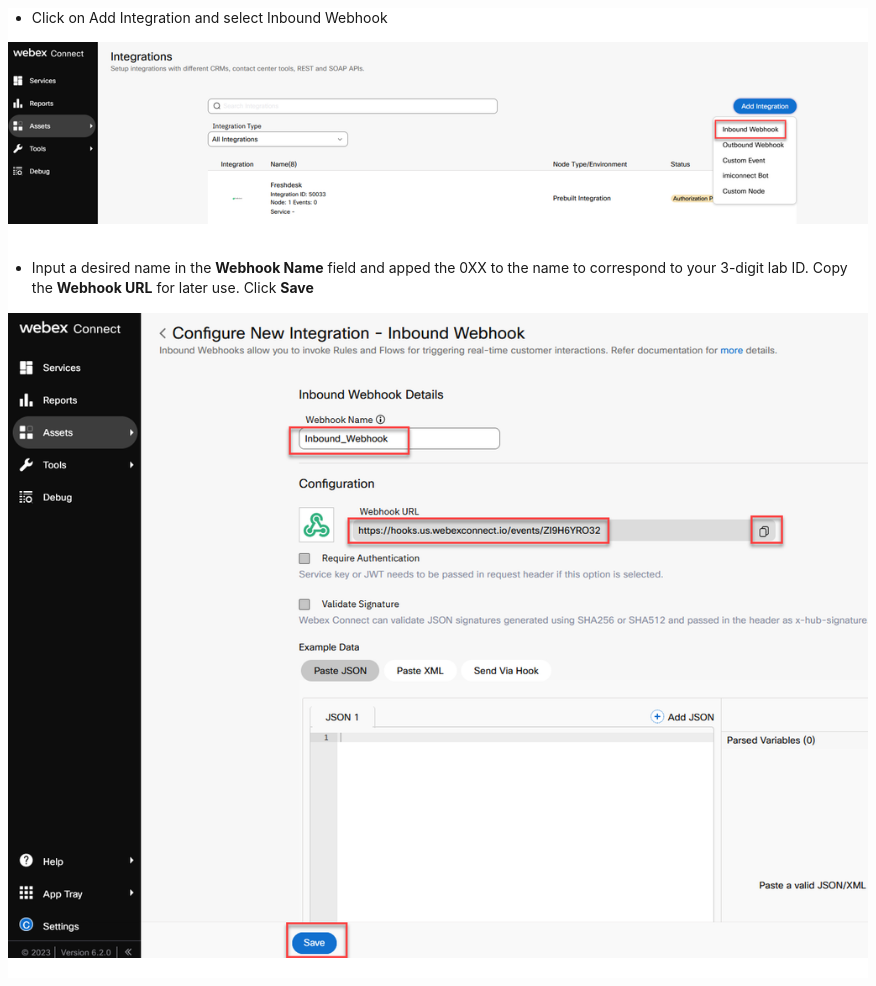
- Click on Add Integration and select Inbound Webhook 

<img align="middle" src="new_images\Lab8_agentprod\Lab8.2_add_webhook.png" width="1000" />
<br/>
<br/>

- Input a desired name in the **Webhook Name** field and apped the 0XX to the name to correspond to your 3-digit lab ID. Copy the **Webhook URL** for later use. Click **Save**

<img align="middle" src="new_images\Lab8_agentprod\Lab8.3_name_webhook.png" width="1000" />
<br/>
<br/>
